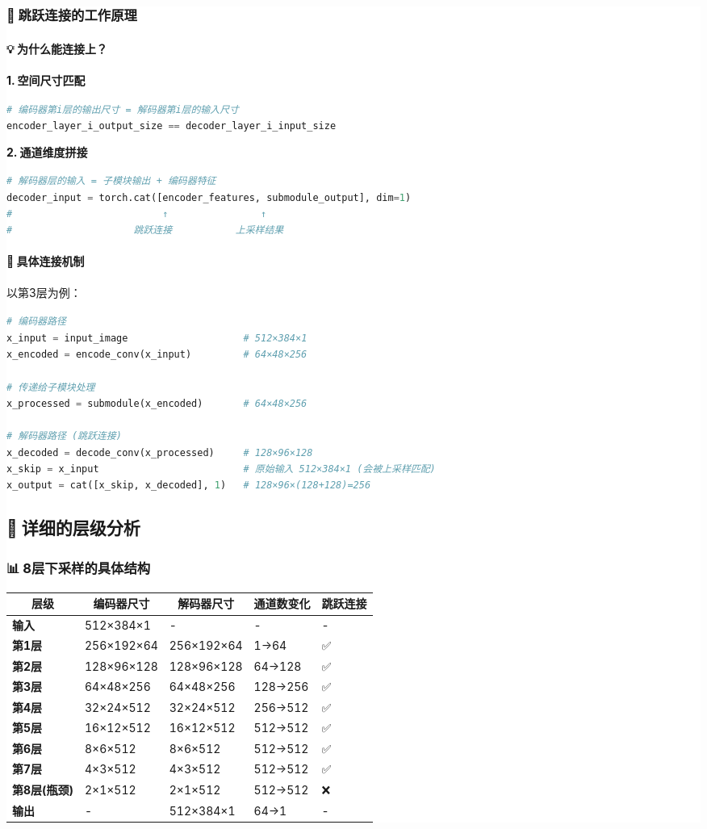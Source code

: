 ### 🔗 跳跃连接的工作原理

#### 💡 为什么能连接上？

**1. 空间尺寸匹配**
```python
# 编码器第i层的输出尺寸 = 解码器第i层的输入尺寸
encoder_layer_i_output_size == decoder_layer_i_input_size
```

**2. 通道维度拼接**
```python
# 解码器层的输入 = 子模块输出 + 编码器特征
decoder_input = torch.cat([encoder_features, submodule_output], dim=1)
#                          ↑                ↑
#                     跳跃连接           上采样结果
```

#### 🎯 具体连接机制

以第3层为例：
```python
# 编码器路径
x_input = input_image                    # 512×384×1
x_encoded = encode_conv(x_input)         # 64×48×256

# 传递给子模块处理
x_processed = submodule(x_encoded)       # 64×48×256

# 解码器路径 (跳跃连接)
x_decoded = decode_conv(x_processed)     # 128×96×128
x_skip = x_input                         # 原始输入 512×384×1 (会被上采样匹配)
x_output = cat([x_skip, x_decoded], 1)   # 128×96×(128+128)=256
```

## 🔢 详细的层级分析

### 📊 8层下采样的具体结构

| 层级 | 编码器尺寸 | 解码器尺寸 | 通道数变化 | 跳跃连接 |
|------|------------|------------|------------|-----------|
| **输入** | 512×384×1 | - | - | - |
| **第1层** | 256×192×64 | 256×192×64 | 1→64 | ✅ |
| **第2层** | 128×96×128 | 128×96×128 | 64→128 | ✅ |
| **第3层** | 64×48×256 | 64×48×256 | 128→256 | ✅ |
| **第4层** | 32×24×512 | 32×24×512 | 256→512 | ✅ |
| **第5层** | 16×12×512 | 16×12×512 | 512→512 | ✅ |
| **第6层** | 8×6×512 | 8×6×512 | 512→512 | ✅ |
| **第7层** | 4×3×512 | 4×3×512 | 512→512 | ✅ |
| **第8层(瓶颈)** | 2×1×512 | 2×1×512 | 512→512 | ❌ |
| **输出** | - | 512×384×1 | 64→1 | - |
